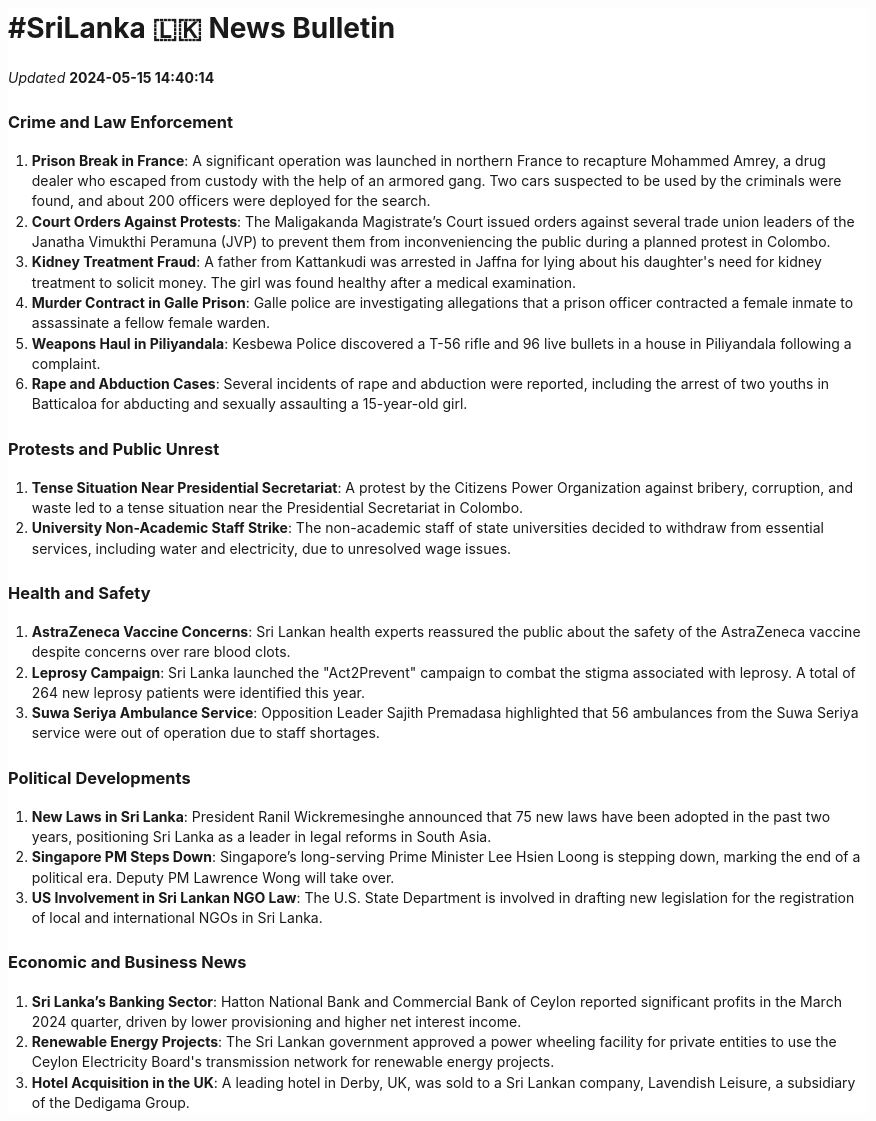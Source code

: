 # #SriLanka :sri_lanka: News Bulletin

<div id="news_lk_bulletin">

*Updated* **2024-05-15 14:40:14**

### Crime and Law Enforcement
1. **Prison Break in France**: A significant operation was launched in northern France to recapture Mohammed Amrey, a drug dealer who escaped from custody with the help of an armored gang. Two cars suspected to be used by the criminals were found, and about 200 officers were deployed for the search.
2. **Court Orders Against Protests**: The Maligakanda Magistrate’s Court issued orders against several trade union leaders of the Janatha Vimukthi Peramuna (JVP) to prevent them from inconveniencing the public during a planned protest in Colombo.
3. **Kidney Treatment Fraud**: A father from Kattankudi was arrested in Jaffna for lying about his daughter's need for kidney treatment to solicit money. The girl was found healthy after a medical examination.
4. **Murder Contract in Galle Prison**: Galle police are investigating allegations that a prison officer contracted a female inmate to assassinate a fellow female warden.
5. **Weapons Haul in Piliyandala**: Kesbewa Police discovered a T-56 rifle and 96 live bullets in a house in Piliyandala following a complaint.
6. **Rape and Abduction Cases**: Several incidents of rape and abduction were reported, including the arrest of two youths in Batticaloa for abducting and sexually assaulting a 15-year-old girl.

### Protests and Public Unrest
1. **Tense Situation Near Presidential Secretariat**: A protest by the Citizens Power Organization against bribery, corruption, and waste led to a tense situation near the Presidential Secretariat in Colombo.
2. **University Non-Academic Staff Strike**: The non-academic staff of state universities decided to withdraw from essential services, including water and electricity, due to unresolved wage issues.

### Health and Safety
1. **AstraZeneca Vaccine Concerns**: Sri Lankan health experts reassured the public about the safety of the AstraZeneca vaccine despite concerns over rare blood clots.
2. **Leprosy Campaign**: Sri Lanka launched the "Act2Prevent" campaign to combat the stigma associated with leprosy. A total of 264 new leprosy patients were identified this year.
3. **Suwa Seriya Ambulance Service**: Opposition Leader Sajith Premadasa highlighted that 56 ambulances from the Suwa Seriya service were out of operation due to staff shortages.

### Political Developments
1. **New Laws in Sri Lanka**: President Ranil Wickremesinghe announced that 75 new laws have been adopted in the past two years, positioning Sri Lanka as a leader in legal reforms in South Asia.
2. **Singapore PM Steps Down**: Singapore’s long-serving Prime Minister Lee Hsien Loong is stepping down, marking the end of a political era. Deputy PM Lawrence Wong will take over.
3. **US Involvement in Sri Lankan NGO Law**: The U.S. State Department is involved in drafting new legislation for the registration of local and international NGOs in Sri Lanka.

### Economic and Business News
1. **Sri Lanka’s Banking Sector**: Hatton National Bank and Commercial Bank of Ceylon reported significant profits in the March 2024 quarter, driven by lower provisioning and higher net interest income.
2. **Renewable Energy Projects**: The Sri Lankan government approved a power wheeling facility for private entities to use the Ceylon Electricity Board's transmission network for renewable energy projects.
3. **Hotel Acquisition in the UK**: A leading hotel in Derby, UK, was sold to a Sri Lankan company, Lavendish Leisure, a subsidiary of the Dedigama Group.
